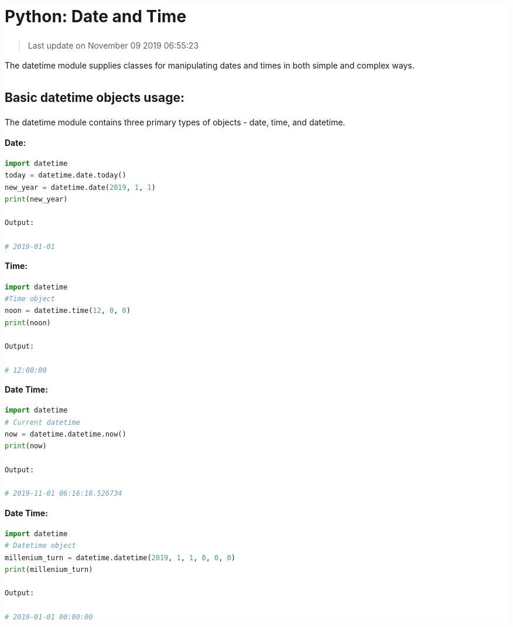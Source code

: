 # Python: Date and Time

> Last update on November 09 2019 06:55:23

The datetime module supplies classes for manipulating dates and times in both simple and complex ways.

## Basic datetime objects usage:

The datetime module contains three primary types of objects - date, time, and datetime.

**Date:**

```python
import datetime
today = datetime.date.today()
new_year = datetime.date(2019, 1, 1)
print(new_year)

Output:

# 2019-01-01
```

**Time:**

```python
import datetime
#Time object
noon = datetime.time(12, 0, 0)
print(noon)

Output:

# 12:00:00
```

**Date Time:**

```python
import datetime
# Current datetime
now = datetime.datetime.now()
print(now)

Output:

# 2019-11-01 06:16:18.526734
```

**Date Time:**

```python
import datetime
# Datetime object
millenium_turn = datetime.datetime(2019, 1, 1, 0, 0, 0)
print(millenium_turn)

Output:

# 2019-01-01 00:00:00
```
